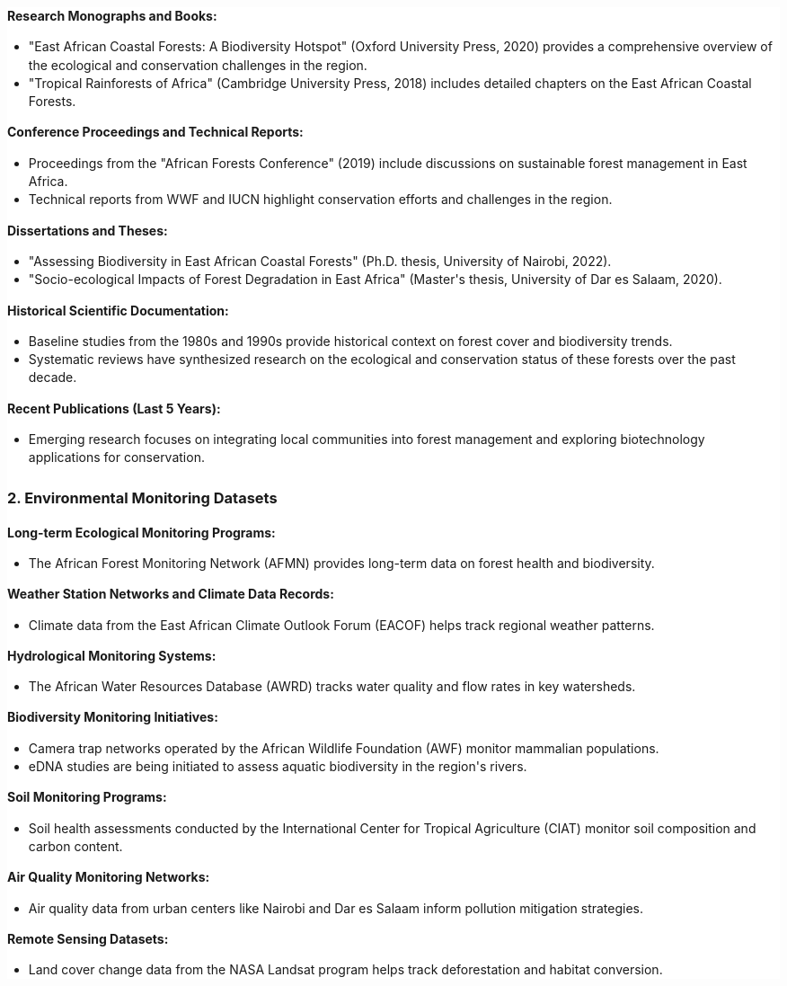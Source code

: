 **Research Monographs and Books:**
- "East African Coastal Forests: A Biodiversity Hotspot" (Oxford University Press, 2020) provides a comprehensive overview of the ecological and conservation challenges in the region.
- "Tropical Rainforests of Africa" (Cambridge University Press, 2018) includes detailed chapters on the East African Coastal Forests.

**Conference Proceedings and Technical Reports:**
- Proceedings from the "African Forests Conference" (2019) include discussions on sustainable forest management in East Africa.
- Technical reports from WWF and IUCN highlight conservation efforts and challenges in the region.

**Dissertations and Theses:**
- "Assessing Biodiversity in East African Coastal Forests" (Ph.D. thesis, University of Nairobi, 2022).
- "Socio-ecological Impacts of Forest Degradation in East Africa" (Master's thesis, University of Dar es Salaam, 2020).

**Historical Scientific Documentation:**
- Baseline studies from the 1980s and 1990s provide historical context on forest cover and biodiversity trends.
- Systematic reviews have synthesized research on the ecological and conservation status of these forests over the past decade.

**Recent Publications (Last 5 Years):**
- Emerging research focuses on integrating local communities into forest management and exploring biotechnology applications for conservation.

### 2. Environmental Monitoring Datasets

**Long-term Ecological Monitoring Programs:**
- The African Forest Monitoring Network (AFMN) provides long-term data on forest health and biodiversity.

**Weather Station Networks and Climate Data Records:**
- Climate data from the East African Climate Outlook Forum (EACOF) helps track regional weather patterns.

**Hydrological Monitoring Systems:**
- The African Water Resources Database (AWRD) tracks water quality and flow rates in key watersheds.

**Biodiversity Monitoring Initiatives:**
- Camera trap networks operated by the African Wildlife Foundation (AWF) monitor mammalian populations.
- eDNA studies are being initiated to assess aquatic biodiversity in the region's rivers.

**Soil Monitoring Programs:**
- Soil health assessments conducted by the International Center for Tropical Agriculture (CIAT) monitor soil composition and carbon content.

**Air Quality Monitoring Networks:**
- Air quality data from urban centers like Nairobi and Dar es Salaam inform pollution mitigation strategies.

**Remote Sensing Datasets:**
- Land cover change data from the NASA Landsat program helps track deforestation and habitat conversion.
